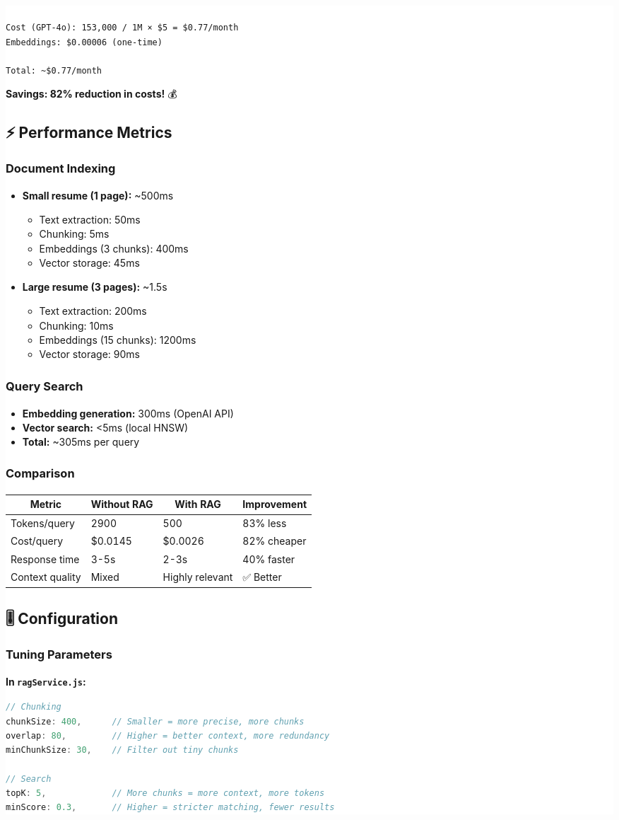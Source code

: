```

Cost (GPT-4o): 153,000 / 1M × $5 = $0.77/month
Embeddings: $0.00006 (one-time)

Total: ~$0.77/month
```

**Savings: 82% reduction in costs!** 💰

## ⚡ Performance Metrics

### Document Indexing
- **Small resume (1 page):** ~500ms
  - Text extraction: 50ms
  - Chunking: 5ms
  - Embeddings (3 chunks): 400ms
  - Vector storage: 45ms

- **Large resume (3 pages):** ~1.5s
  - Text extraction: 200ms
  - Chunking: 10ms
  - Embeddings (15 chunks): 1200ms
  - Vector storage: 90ms

### Query Search
- **Embedding generation:** 300ms (OpenAI API)
- **Vector search:** <5ms (local HNSW)
- **Total:** ~305ms per query

### Comparison
| Metric | Without RAG | With RAG | Improvement |
|--------|-------------|----------|-------------|
| Tokens/query | 2900 | 500 | 83% less |
| Cost/query | $0.0145 | $0.0026 | 82% cheaper |
| Response time | 3-5s | 2-3s | 40% faster |
| Context quality | Mixed | Highly relevant | ✅ Better |

## 🎚️ Configuration

### Tuning Parameters

**In `ragService.js`:**
```javascript
// Chunking
chunkSize: 400,      // Smaller = more precise, more chunks
overlap: 80,         // Higher = better context, more redundancy
minChunkSize: 30,    // Filter out tiny chunks

// Search
topK: 5,             // More chunks = more context, more tokens
minScore: 0.3,       // Higher = stricter matching, fewer results
```
